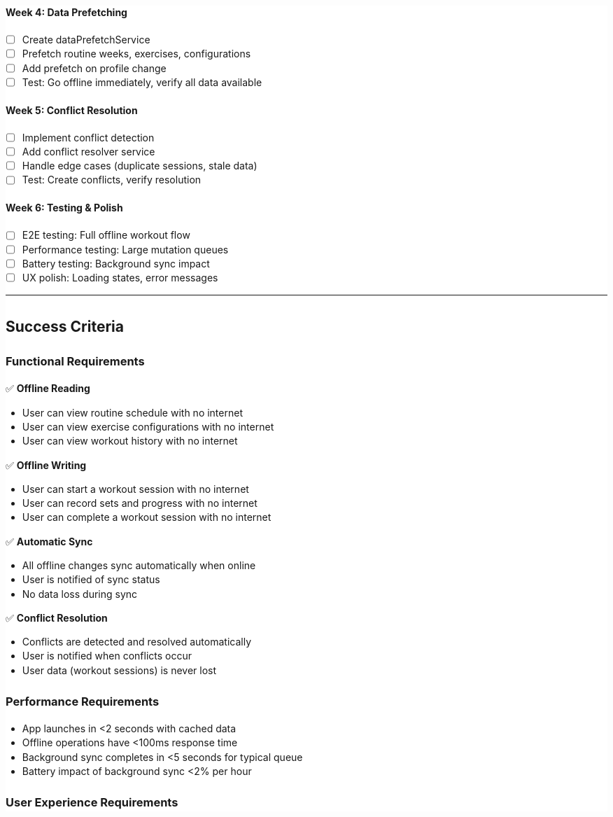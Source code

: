 #### Week 4: Data Prefetching
- [ ] Create dataPrefetchService
- [ ] Prefetch routine weeks, exercises, configurations
- [ ] Add prefetch on profile change
- [ ] Test: Go offline immediately, verify all data available

#### Week 5: Conflict Resolution
- [ ] Implement conflict detection
- [ ] Add conflict resolver service
- [ ] Handle edge cases (duplicate sessions, stale data)
- [ ] Test: Create conflicts, verify resolution

#### Week 6: Testing & Polish
- [ ] E2E testing: Full offline workout flow
- [ ] Performance testing: Large mutation queues
- [ ] Battery testing: Background sync impact
- [ ] UX polish: Loading states, error messages

---

## Success Criteria

### Functional Requirements

✅ **Offline Reading**
- User can view routine schedule with no internet
- User can view exercise configurations with no internet
- User can view workout history with no internet

✅ **Offline Writing**
- User can start a workout session with no internet
- User can record sets and progress with no internet
- User can complete a workout session with no internet

✅ **Automatic Sync**
- All offline changes sync automatically when online
- User is notified of sync status
- No data loss during sync

✅ **Conflict Resolution**
- Conflicts are detected and resolved automatically
- User is notified when conflicts occur
- User data (workout sessions) is never lost

### Performance Requirements

- App launches in <2 seconds with cached data
- Offline operations have <100ms response time
- Background sync completes in <5 seconds for typical queue
- Battery impact of background sync <2% per hour

### User Experience Requirements
